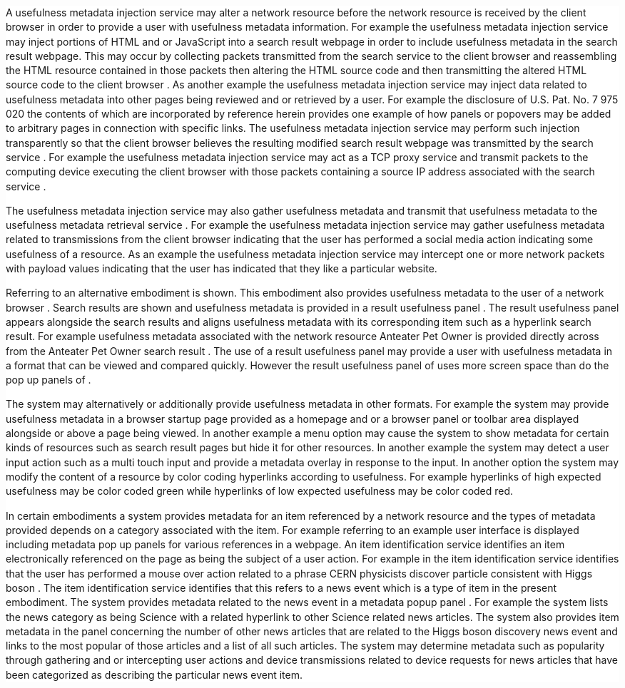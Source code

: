 A usefulness metadata injection service may alter a network resource before the network resource is received by the client browser in order to provide a user with usefulness metadata information. For example the usefulness metadata injection service may inject portions of HTML and or JavaScript into a search result webpage in order to include usefulness metadata in the search result webpage. This may occur by collecting packets transmitted from the search service to the client browser and reassembling the HTML resource contained in those packets then altering the HTML source code and then transmitting the altered HTML source code to the client browser . As another example the usefulness metadata injection service may inject data related to usefulness metadata into other pages being reviewed and or retrieved by a user. For example the disclosure of U.S. Pat. No. 7 975 020 the contents of which are incorporated by reference herein provides one example of how panels or popovers may be added to arbitrary pages in connection with specific links. The usefulness metadata injection service may perform such injection transparently so that the client browser believes the resulting modified search result webpage was transmitted by the search service . For example the usefulness metadata injection service may act as a TCP proxy service and transmit packets to the computing device executing the client browser with those packets containing a source IP address associated with the search service .

The usefulness metadata injection service may also gather usefulness metadata and transmit that usefulness metadata to the usefulness metadata retrieval service . For example the usefulness metadata injection service may gather usefulness metadata related to transmissions from the client browser indicating that the user has performed a social media action indicating some usefulness of a resource. As an example the usefulness metadata injection service may intercept one or more network packets with payload values indicating that the user has indicated that they like a particular website.

Referring to an alternative embodiment is shown. This embodiment also provides usefulness metadata to the user of a network browser . Search results are shown and usefulness metadata is provided in a result usefulness panel . The result usefulness panel appears alongside the search results and aligns usefulness metadata with its corresponding item such as a hyperlink search result. For example usefulness metadata associated with the network resource Anteater Pet Owner is provided directly across from the Anteater Pet Owner search result . The use of a result usefulness panel may provide a user with usefulness metadata in a format that can be viewed and compared quickly. However the result usefulness panel of uses more screen space than do the pop up panels of .

The system may alternatively or additionally provide usefulness metadata in other formats. For example the system may provide usefulness metadata in a browser startup page provided as a homepage and or a browser panel or toolbar area displayed alongside or above a page being viewed. In another example a menu option may cause the system to show metadata for certain kinds of resources such as search result pages but hide it for other resources. In another example the system may detect a user input action such as a multi touch input and provide a metadata overlay in response to the input. In another option the system may modify the content of a resource by color coding hyperlinks according to usefulness. For example hyperlinks of high expected usefulness may be color coded green while hyperlinks of low expected usefulness may be color coded red.

In certain embodiments a system provides metadata for an item referenced by a network resource and the types of metadata provided depends on a category associated with the item. For example referring to an example user interface is displayed including metadata pop up panels for various references in a webpage. An item identification service identifies an item electronically referenced on the page as being the subject of a user action. For example in the item identification service identifies that the user has performed a mouse over action related to a phrase CERN physicists discover particle consistent with Higgs boson . The item identification service identifies that this refers to a news event which is a type of item in the present embodiment. The system provides metadata related to the news event in a metadata popup panel . For example the system lists the news category as being Science with a related hyperlink to other Science related news articles. The system also provides item metadata in the panel concerning the number of other news articles that are related to the Higgs boson discovery news event and links to the most popular of those articles and a list of all such articles. The system may determine metadata such as popularity through gathering and or intercepting user actions and device transmissions related to device requests for news articles that have been categorized as describing the particular news event item.

